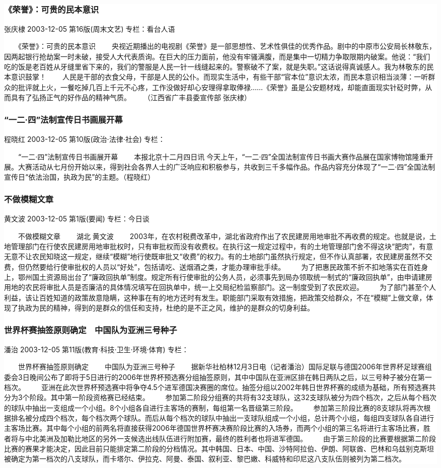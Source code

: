 
### 《荣誉》：可贵的民本意识
张庆棣
2003-12-05
第16版(周末文艺)
专栏：看台人语

　　《荣誉》：可贵的民本意识
　　央视近期播出的电视剧《荣誉》是一部思想性、艺术性俱佳的优秀作品。剧中的中原市公安局长林敬东，因两起银行抢劫案一时未破，接受人大代表质询。在巨大的压力面前，他没有牢骚满腹，而是集中一切精力争取限期内破案。他说：“我们吃的饭是老百姓从牙缝里省下来的，我们的警服是人民一针一线缝起来的。警察破不了案，就是失职。”这话说得真诚感人。我为林敬东的民本意识鼓掌！
　　人民是干部的衣食父母，干部是人民的公仆。而现实生活中，有些干部“官本位”意识太浓，而民本意识相当淡薄：一听群众的批评就上火，一餐吃掉几百上千元不心疼，工作没做好却心安理得拿取俸禄……《荣誉》虽是公安题材戏，却能直面现实针砭时弊，从而具有了弘扬正气的好作品的精神气质。
　　（江西省广丰县委宣传部  张庆棣）


### “一二·四”法制宣传日书画展开幕
程晓红
2003-12-05
第10版(政治·法律·社会)
专栏：

　　“一二·四”法制宣传日书画展开幕
　　本报北京十二月四日讯  今天上午，“一二·四”全国法制宣传日书画大赛作品展在国家博物馆隆重开展。大赛活动从七月份开始以来，得到社会各界人士的广泛响应和积极参与，共收到三千多幅作品。作品内容充分体现了“一二·四”全国法制宣传日“依法治国，执政为民”的主题。（程晓红）


### 不做模糊文章
黄文波
2003-12-05
第1版(要闻)
专栏：今日谈

　　不做模糊文章
　　湖北  黄文波
　　2003年，在农村税费改革中，湖北省政府作出了农民建房用地审批不再收费的规定。也就是说，土地管理部门在行使农民建房用地审批权时，只有审批权而没有收费权。在执行这一规定过程中，有的土地管理部门舍不得这块“肥肉”，有意无意不让农民知晓这一规定，继续“模糊”地行使既审批又“收费”的权力。有的土地部门虽然执行规定，但不作认真部署，农民建房虽然不交费，但仍然要给行使审批权的人员以“好处”，包括请吃、送烟酒之类，才能办理审批手续。
　　为了把惠民政策不折不扣地落实在百姓身上，鄂州国土资源局出台了“廉政回执单”制度。规定所有行使审批的公务人员，必须事先到局办领取统一制式的“廉政回执单”，由申请建房用地的农民将审批人员是否廉洁的具体情况填写在回执单中，统一上交局纪检监察部门。这一制度受到了农民欢迎。
　　为了部门甚至个人利益，该让百姓知道的政策故意隐瞒，这种事在有的地方还时有发生。职能部门采取有效措施，把政策交给群众，不在“模糊”上做文章，体现了执政为民的精神，得到的是群众的信任和支持，杜绝的是不正之风，维护的是群众的切身利益。


### 世界杯赛抽签原则确定　中国队为亚洲三号种子
潘治
2003-12-05
第11版(教育·科技·卫生·环境·体育)
专栏：

　　世界杯赛抽签原则确定
　　中国队为亚洲三号种子
　　据新华社柏林12月3日电（记者潘治）国际足联与德国2006年世界杯足球赛组委会3日晚间公布了即将于5日进行的2006年世界杯预选赛分组抽签原则，其中中国队在亚洲区排在韩日两队之后，以三号种子被分在第一档次。
　　亚洲在此次世界杯预选赛中将争夺4.5个进军德国决赛圈的席位。抽签分组以2002年韩日世界杯赛的成绩为基础，所有预选赛共分为3个阶段。其中第一阶段资格赛已经结束。
　　参加第二阶段分组赛的共将有32支球队，这32支球队被分为四个档次，之后从每个档次的球队中抽出一支组成一个小组。8个小组各自进行主客场的赛制，每组第一名晋级第三阶段。
　　参加第三阶段比赛的8支球队将再次根据排名被分成四个档次，每个档次两个球队。而后从每个档次的球队中抽出一支球队组成一个小组，总计两个小组，每组四支球队各自进行主客场比赛。其中每个小组的前两名将直接获得2006年德国世界杯赛决赛阶段比赛的入场券，而两个小组的第三名将进行主客场比赛，胜者将与中北美洲及加勒比地区的另外一支候选出线队伍进行附加赛，最终的胜利者也将进军德国。
　　由于第三阶段的比赛要根据第二阶段比赛的赛果才能决定，因此目前只能排定第二阶段的分档情况。其中韩国、日本、中国、沙特阿拉伯、伊朗、阿联酋、巴林和乌兹别克斯坦被确定为第一档次的八支球队，而卡塔尔、伊拉克、阿曼、泰国、叙利亚、黎巴嫩、科威特和印尼这八支队伍则被列为第二档次。
